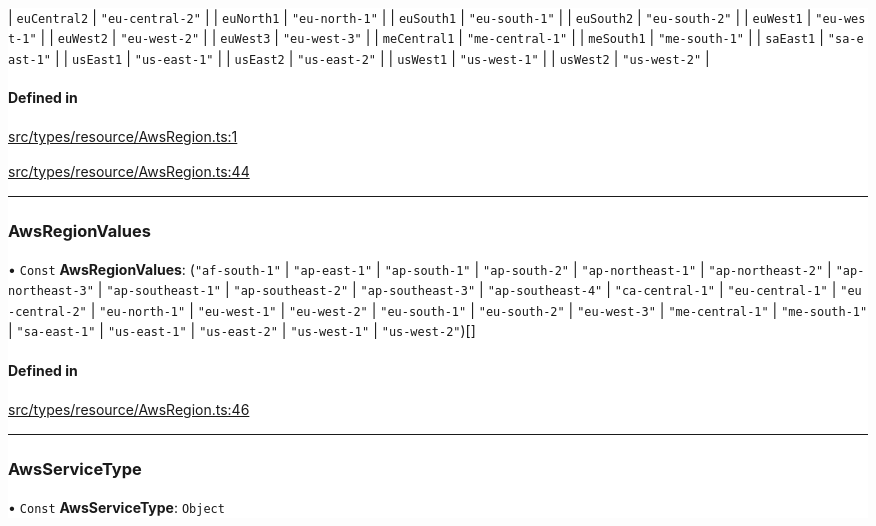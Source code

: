 | `euCentral2` | ``"eu-central-2"`` |
| `euNorth1` | ``"eu-north-1"`` |
| `euSouth1` | ``"eu-south-1"`` |
| `euSouth2` | ``"eu-south-2"`` |
| `euWest1` | ``"eu-west-1"`` |
| `euWest2` | ``"eu-west-2"`` |
| `euWest3` | ``"eu-west-3"`` |
| `meCentral1` | ``"me-central-1"`` |
| `meSouth1` | ``"me-south-1"`` |
| `saEast1` | ``"sa-east-1"`` |
| `usEast1` | ``"us-east-1"`` |
| `usEast2` | ``"us-east-2"`` |
| `usWest1` | ``"us-west-1"`` |
| `usWest2` | ``"us-west-2"`` |

#### Defined in

[src/types/resource/AwsRegion.ts:1](https://github.com/l-v-yonsama/db-drivers/blob/6d0d269d945625f2c85f36e55838c502224f3573/src/types/resource/AwsRegion.ts#L1)

[src/types/resource/AwsRegion.ts:44](https://github.com/l-v-yonsama/db-drivers/blob/6d0d269d945625f2c85f36e55838c502224f3573/src/types/resource/AwsRegion.ts#L44)

___

### AwsRegionValues

• `Const` **AwsRegionValues**: (``"af-south-1"`` \| ``"ap-east-1"`` \| ``"ap-south-1"`` \| ``"ap-south-2"`` \| ``"ap-northeast-1"`` \| ``"ap-northeast-2"`` \| ``"ap-northeast-3"`` \| ``"ap-southeast-1"`` \| ``"ap-southeast-2"`` \| ``"ap-southeast-3"`` \| ``"ap-southeast-4"`` \| ``"ca-central-1"`` \| ``"eu-central-1"`` \| ``"eu-central-2"`` \| ``"eu-north-1"`` \| ``"eu-west-1"`` \| ``"eu-west-2"`` \| ``"eu-south-1"`` \| ``"eu-south-2"`` \| ``"eu-west-3"`` \| ``"me-central-1"`` \| ``"me-south-1"`` \| ``"sa-east-1"`` \| ``"us-east-1"`` \| ``"us-east-2"`` \| ``"us-west-1"`` \| ``"us-west-2"``)[]

#### Defined in

[src/types/resource/AwsRegion.ts:46](https://github.com/l-v-yonsama/db-drivers/blob/6d0d269d945625f2c85f36e55838c502224f3573/src/types/resource/AwsRegion.ts#L46)

___

### AwsServiceType

• `Const` **AwsServiceType**: `Object`
